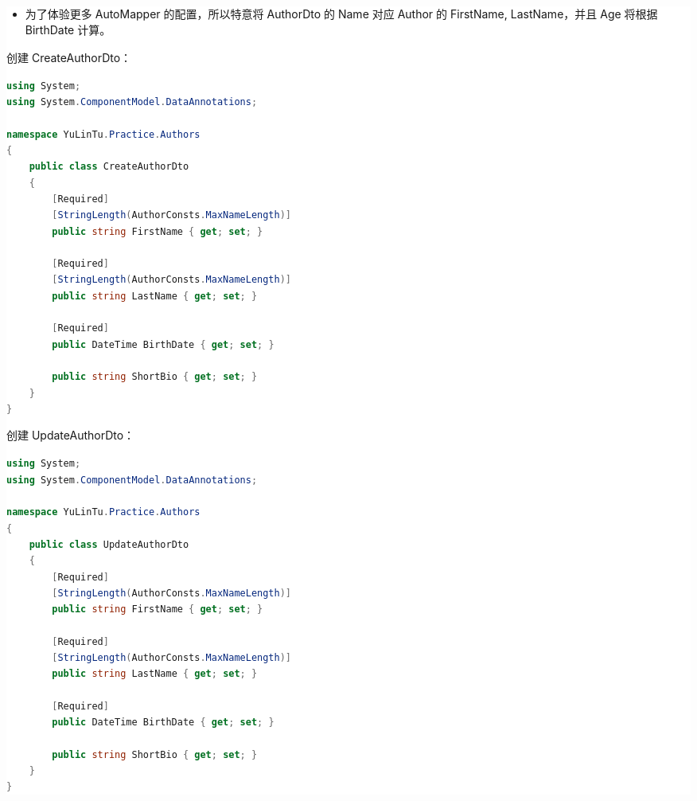 - 为了体验更多 AutoMapper 的配置，所以特意将 AuthorDto 的 Name 对应 Author 的 FirstName, LastName，并且 Age 将根据 BirthDate 计算。

创建 CreateAuthorDto：

```c#
using System;
using System.ComponentModel.DataAnnotations;

namespace YuLinTu.Practice.Authors
{
    public class CreateAuthorDto
    {
        [Required]
        [StringLength(AuthorConsts.MaxNameLength)]
        public string FirstName { get; set; }

        [Required]
        [StringLength(AuthorConsts.MaxNameLength)]
        public string LastName { get; set; }

        [Required]
        public DateTime BirthDate { get; set; }

        public string ShortBio { get; set; }
    }
}
```

创建 UpdateAuthorDto：

```c#
using System;
using System.ComponentModel.DataAnnotations;

namespace YuLinTu.Practice.Authors
{
    public class UpdateAuthorDto
    {
        [Required]
        [StringLength(AuthorConsts.MaxNameLength)]
        public string FirstName { get; set; }

        [Required]
        [StringLength(AuthorConsts.MaxNameLength)]
        public string LastName { get; set; }

        [Required]
        public DateTime BirthDate { get; set; }

        public string ShortBio { get; set; }
    }
}
```
